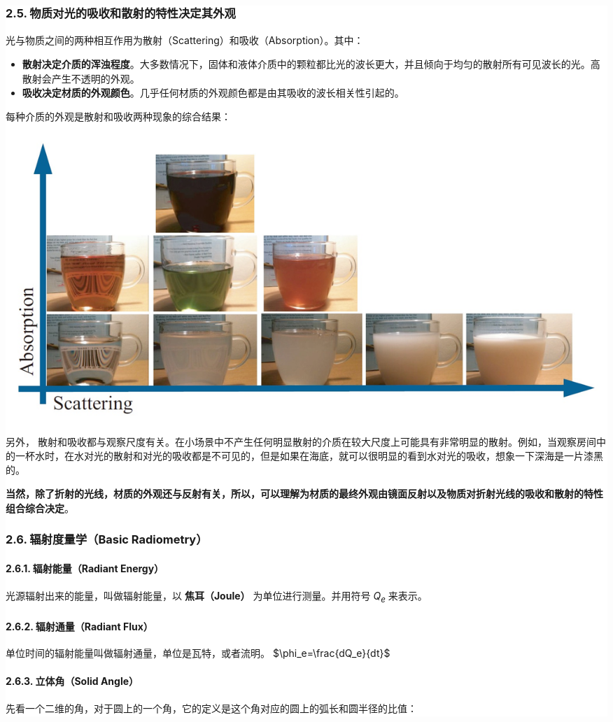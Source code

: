 ### 2.5. 物质对光的吸收和散射的特性决定其外观

光与物质之间的两种相互作用为散射（Scattering）和吸收（Absorption）。其中：

- **散射决定介质的浑浊程度**。大多数情况下，固体和液体介质中的颗粒都比光的波长更大，并且倾向于均匀的散射所有可见波长的光。高散射会产生不透明的外观。
- **吸收决定材质的外观颜色**。几乎任何材质的外观颜色都是由其吸收的波长相关性引起的。

每种介质的外观是散射和吸收两种现象的综合结果：

![04_scattering_absorption](/assets/images/2024/2024-08-12-PhysicallyBasedRendering/04_scattering_absorption.jpeg)

另外， 散射和吸收都与观察尺度有关。在小场景中不产生任何明显散射的介质在较大尺度上可能具有非常明显的散射。例如，当观察房间中的一杯水时，在水对光的散射和对光的吸收都是不可见的，但是如果在海底，就可以很明显的看到水对光的吸收，想象一下深海是一片漆黑的。

**当然，除了折射的光线，材质的外观还与反射有关，所以，可以理解为材质的最终外观由镜面反射以及物质对折射光线的吸收和散射的特性组合综合决定**。

### 2.6. 辐射度量学（Basic Radiometry）

#### 2.6.1. 辐射能量（Radiant Energy）

光源辐射出来的能量，叫做辐射能量，以 **焦耳（Joule）** 为单位进行测量。并用符号 $Q_e$ 来表示。

#### 2.6.2. 辐射通量（Radiant Flux）

单位时间的辐射能量叫做辐射通量，单位是瓦特，或者流明。 $\phi_e=\frac{dQ_e}{dt}$

#### 2.6.3. 立体角（Solid Angle）

先看一个二维的角，对于圆上的一个角，它的定义是这个角对应的圆上的弧长和圆半径的比值：
